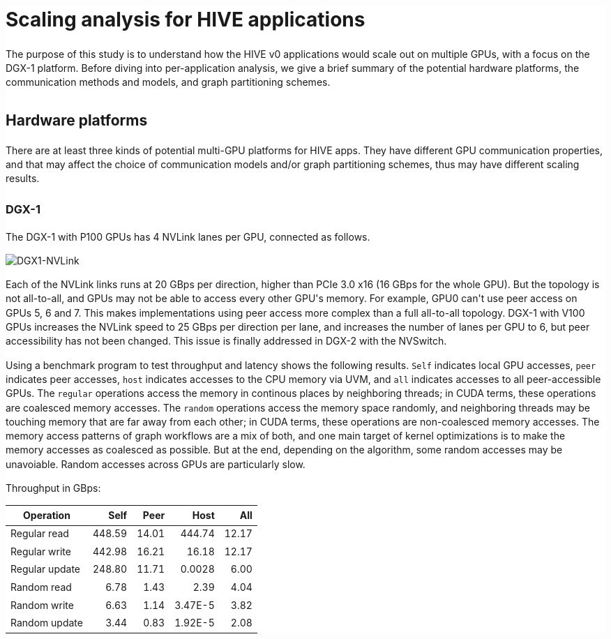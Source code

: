 # Scaling analysis for HIVE applications

The purpose of this study is to understand how the HIVE v0
applications would scale out on multiple GPUs, with a focus on the
DGX-1 platform. Before diving into per-application analysis, we give a
brief summary of the potential hardware platforms, the communication
methods and models, and graph partitioning schemes.

## Hardware platforms

There are at least three kinds of potential multi-GPU platforms for
HIVE apps. They have different GPU communication properties, and that
may affect the choice of communication models and/or graph
partitioning schemes, thus may have different scaling results.

### DGX-1

The DGX-1 with P100 GPUs has 4 NVLink lanes per GPU, connected as
follows. 

![DGX1-NVLink](_media/attachments/scaling/NVLink-DGX1.png)

Each of the NVLink links runs at 20 GBps per direction, higher than
PCIe 3.0 x16 (16 GBps for the whole GPU). But the topology is not
all-to-all, and GPUs may not be able to access every other GPU's
memory. For example, GPU0 can't use peer access on GPUs 5, 6 and 7.
This makes implementations using peer access more complex than a full
all-to-all topology. DGX-1 with V100 GPUs increases the NVLink speed
to 25 GBps per direction per lane, and increases the number of lanes
per GPU to 6, but peer accessibility has not been changed. This issue
is finally addressed in DGX-2 with the NVSwitch.

Using a benchmark program to test throughput and latency shows the
following results. `Self` indicates local GPU accesses, `peer`
indicates peer accesses, `host` indicates accesses to the CPU memory
via UVM, and `all` indicates accesses to all peer-accessible GPUs. The
`regular` operations access the memory in continous places by neighboring
threads; in CUDA terms, these operations are coalesced memory accesses. The
`random` operations access the memory space randomly, and neighboring threads
may be touching memory that are far away from each other; in CUDA terms, these
operations are non-coalesced memory accesses. The memory access patterns of
graph workflows are a mix of both, and one main target of kernel optimizations
is to make the memory accesses as coalesced as possible. But at the end,
depending on the algorithm, some random accesses may be unavoiable. Random
accesses across GPUs are particularly slow.

Throughput in GBps:

| Operation      | Self | Peer | Host | All |
|----------------|------:|------:|------:|-----:|
| Regular read   | 448.59 | 14.01 | 444.74 | 12.17 |
| Regular write  | 442.98 | 16.21 | 16.18 | 12.17 |
| Regular update | 248.80 | 11.71 | 0.0028 | 6.00 |
| Random read    | 6.78 | 1.43 | 2.39 | 4.04 |
| Random write   | 6.63 | 1.14 | 3.47E-5 | 3.82 |
| Random update  | 3.44 | 0.83 | 1.92E-5 | 2.08 |
